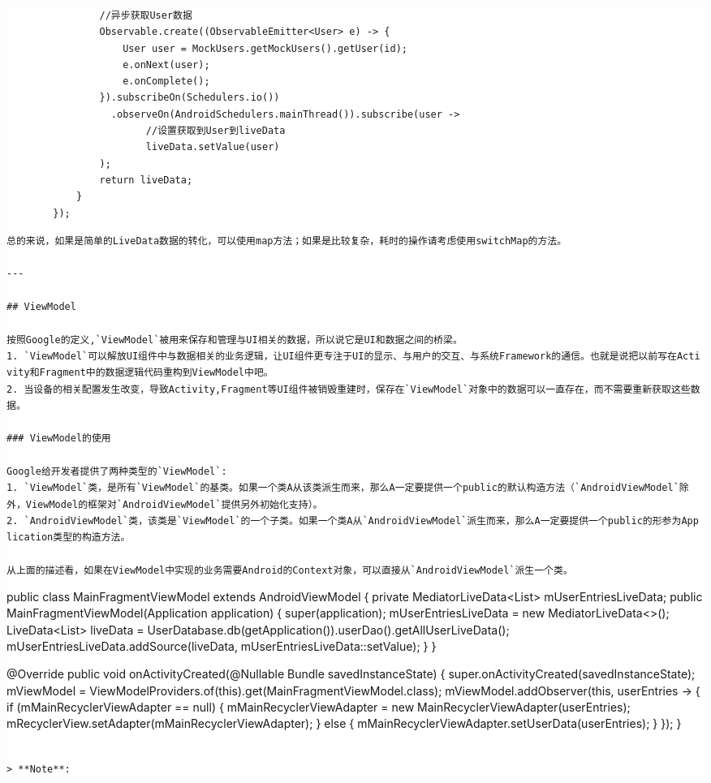                     //异步获取User数据
                    Observable.create((ObservableEmitter<User> e) -> {
                        User user = MockUsers.getMockUsers().getUser(id);
                        e.onNext(user);
                        e.onComplete();
                    }).subscribeOn(Schedulers.io())
                      .observeOn(AndroidSchedulers.mainThread()).subscribe(user ->
                            //设置获取到User到liveData
                            liveData.setValue(user)
                    );
                    return liveData;
                }
            });

```
总的来说，如果是简单的LiveData数据的转化，可以使用map方法；如果是比较复杂，耗时的操作请考虑使用switchMap的方法。

---

## ViewModel

按照Google的定义,`ViewModel`被用来保存和管理与UI相关的数据，所以说它是UI和数据之间的桥梁。
1. `ViewModel`可以解放UI组件中与数据相关的业务逻辑，让UI组件更专注于UI的显示、与用户的交互、与系统Framework的通信。也就是说把以前写在Activity和Fragment中的数据逻辑代码重构到ViewModel中吧。
2. 当设备的相关配置发生改变，导致Activity,Fragment等UI组件被销毁重建时，保存在`ViewModel`对象中的数据可以一直存在，而不需要重新获取这些数据。

### ViewModel的使用

Google给开发者提供了两种类型的`ViewModel`:
1. `ViewModel`类，是所有`ViewModel`的基类。如果一个类A从该类派生而来，那么A一定要提供一个public的默认构造方法（`AndroidViewModel`除外，ViewModel的框架对`AndroidViewModel`提供另外初始化支持）。
2. `AndroidViewModel`类，该类是`ViewModel`的一个子类。如果一个类A从`AndroidViewModel`派生而来，那么A一定要提供一个public的形参为Application类型的构造方法。

从上面的描述看，如果在ViewModel中实现的业务需要Android的Context对象，可以直接从`AndroidViewModel`派生一个类。

```
public class MainFragmentViewModel extends AndroidViewModel {
    private MediatorLiveData<List<UserEntry>> mUserEntriesLiveData;
    public MainFragmentViewModel(Application application) {
        super(application);
        mUserEntriesLiveData = new MediatorLiveData<>();
        LiveData<List<UserEntry>> liveData = UserDatabase.db(getApplication()).userDao().getAllUserLiveData();
        mUserEntriesLiveData.addSource(liveData, mUserEntriesLiveData::setValue);
    }
}
```
```
@Override
public void onActivityCreated(@Nullable Bundle savedInstanceState) {
    super.onActivityCreated(savedInstanceState);
    mViewModel = ViewModelProviders.of(this).get(MainFragmentViewModel.class);
    mViewModel.addObserver(this, userEntries -> {
        if (mMainRecyclerViewAdapter == null) {
            mMainRecyclerViewAdapter = new MainRecyclerViewAdapter(userEntries);
            mRecyclerView.setAdapter(mMainRecyclerViewAdapter);
        } else {
            mMainRecyclerViewAdapter.setUserData(userEntries);
        }
    });
}
```

> **Note**:
```